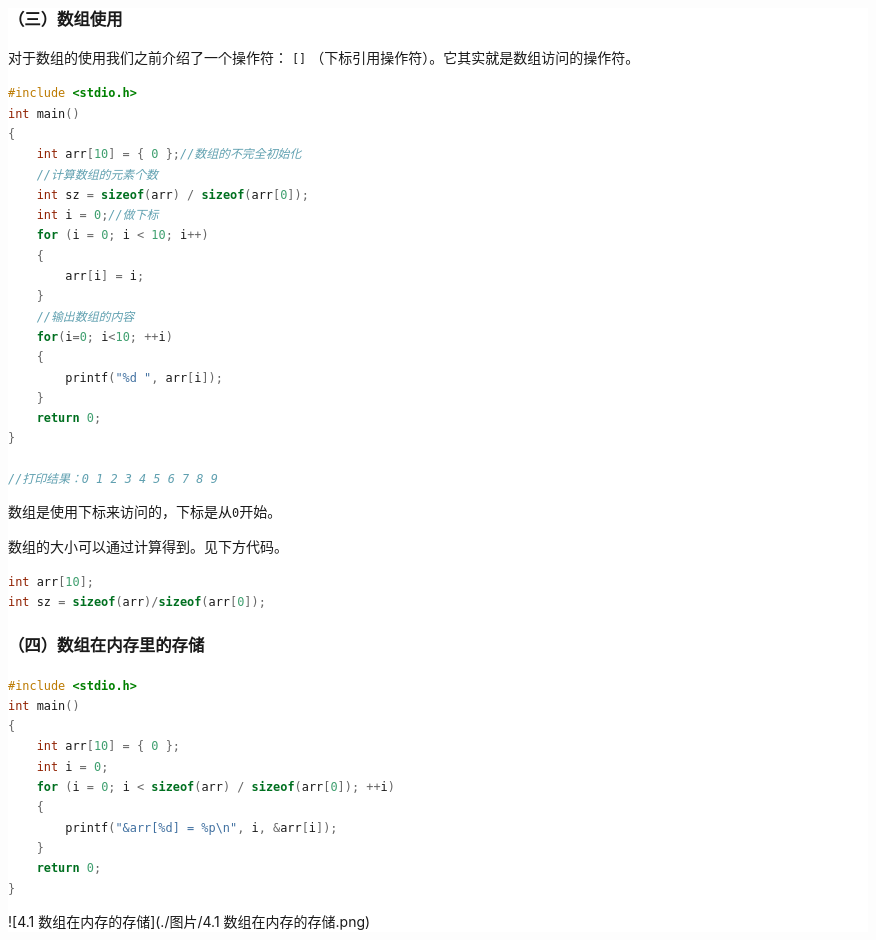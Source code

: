 ### （三）数组使用

对于数组的使用我们之前介绍了一个操作符： `[]` （下标引用操作符）。它其实就是数组访问的操作符。

```c
#include <stdio.h> 
int main()
{
    int arr[10] = { 0 };//数组的不完全初始化 
    //计算数组的元素个数 
    int sz = sizeof(arr) / sizeof(arr[0]); 
    int i = 0;//做下标 
    for (i = 0; i < 10; i++) 
    {
        arr[i] = i;
    }
    //输出数组的内容 
    for(i=0; i<10; ++i) 
    {
        printf("%d ", arr[i]); 
    }
    return 0;
}

//打印结果：0 1 2 3 4 5 6 7 8 9
```

数组是使用下标来访问的，下标是从`0`开始。 

数组的大小可以通过计算得到。见下方代码。

```c
int arr[10]; 
int sz = sizeof(arr)/sizeof(arr[0]);
```

### （四）数组在内存里的存储

```c
#include <stdio.h> 
int main()
{
    int arr[10] = { 0 };
    int i = 0;
    for (i = 0; i < sizeof(arr) / sizeof(arr[0]); ++i)
    {
        printf("&arr[%d] = %p\n", i, &arr[i]);
    } 
    return 0;
}
```

![4.1 数组在内存的存储](./图片/4.1 数组在内存的存储.png)
